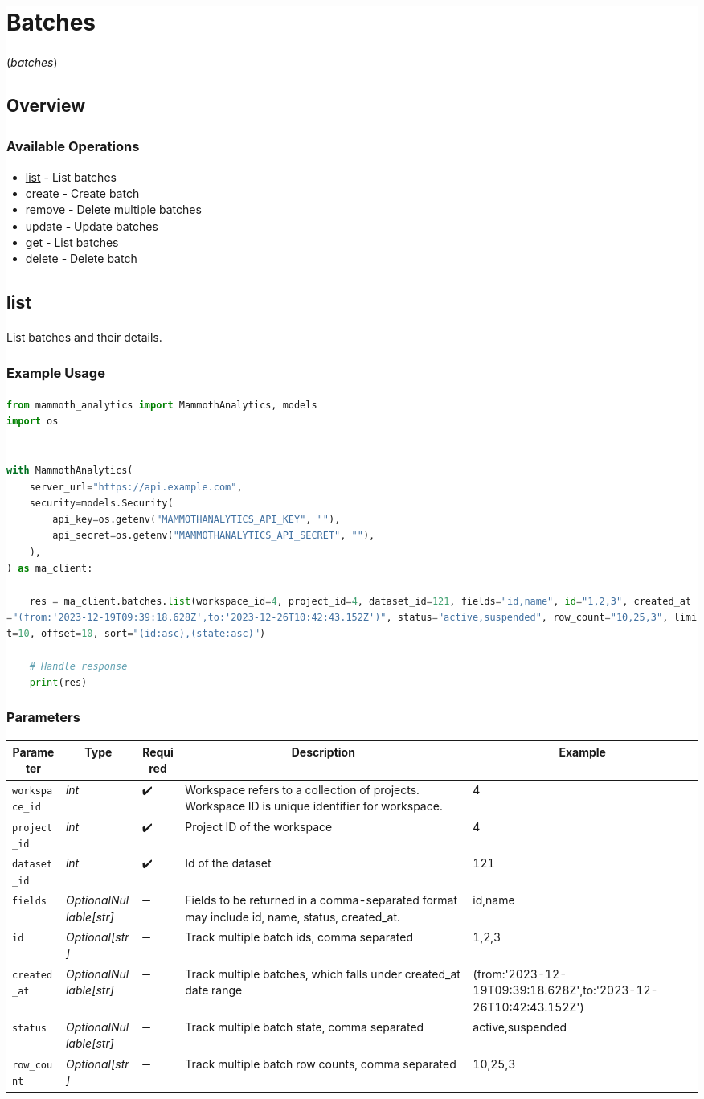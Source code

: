 # Batches
(*batches*)

## Overview

### Available Operations

* [list](#list) - List batches
* [create](#create) - Create batch
* [remove](#remove) - Delete multiple batches
* [update](#update) - Update batches
* [get](#get) - List batches
* [delete](#delete) - Delete batch

## list

List batches and their details.

### Example Usage


```python
from mammoth_analytics import MammothAnalytics, models
import os


with MammothAnalytics(
    server_url="https://api.example.com",
    security=models.Security(
        api_key=os.getenv("MAMMOTHANALYTICS_API_KEY", ""),
        api_secret=os.getenv("MAMMOTHANALYTICS_API_SECRET", ""),
    ),
) as ma_client:

    res = ma_client.batches.list(workspace_id=4, project_id=4, dataset_id=121, fields="id,name", id="1,2,3", created_at="(from:'2023-12-19T09:39:18.628Z',to:'2023-12-26T10:42:43.152Z')", status="active,suspended", row_count="10,25,3", limit=10, offset=10, sort="(id:asc),(state:asc)")

    # Handle response
    print(res)

```

### Parameters

| Parameter                                                                                      | Type                                                                                           | Required                                                                                       | Description                                                                                    | Example                                                                                        |
| ---------------------------------------------------------------------------------------------- | ---------------------------------------------------------------------------------------------- | ---------------------------------------------------------------------------------------------- | ---------------------------------------------------------------------------------------------- | ---------------------------------------------------------------------------------------------- |
| `workspace_id`                                                                                 | *int*                                                                                          | :heavy_check_mark:                                                                             | Workspace refers to a collection of projects. Workspace ID is unique identifier for workspace. | 4                                                                                              |
| `project_id`                                                                                   | *int*                                                                                          | :heavy_check_mark:                                                                             | Project ID of the workspace                                                                    | 4                                                                                              |
| `dataset_id`                                                                                   | *int*                                                                                          | :heavy_check_mark:                                                                             | Id of the dataset                                                                              | 121                                                                                            |
| `fields`                                                                                       | *OptionalNullable[str]*                                                                        | :heavy_minus_sign:                                                                             | Fields to be returned in a comma-separated format may include id, name, status, created_at.    | id,name                                                                                        |
| `id`                                                                                           | *Optional[str]*                                                                                | :heavy_minus_sign:                                                                             | Track multiple batch ids, comma separated                                                      | 1,2,3                                                                                          |
| `created_at`                                                                                   | *OptionalNullable[str]*                                                                        | :heavy_minus_sign:                                                                             | Track multiple batches, which falls under created_at date range                                | (from:'2023-12-19T09:39:18.628Z',to:'2023-12-26T10:42:43.152Z')                                |
| `status`                                                                                       | *OptionalNullable[str]*                                                                        | :heavy_minus_sign:                                                                             | Track multiple batch state, comma separated                                                    | active,suspended                                                                               |
| `row_count`                                                                                    | *Optional[str]*                                                                                | :heavy_minus_sign:                                                                             | Track multiple batch row counts, comma separated                                               | 10,25,3                                                                                        |